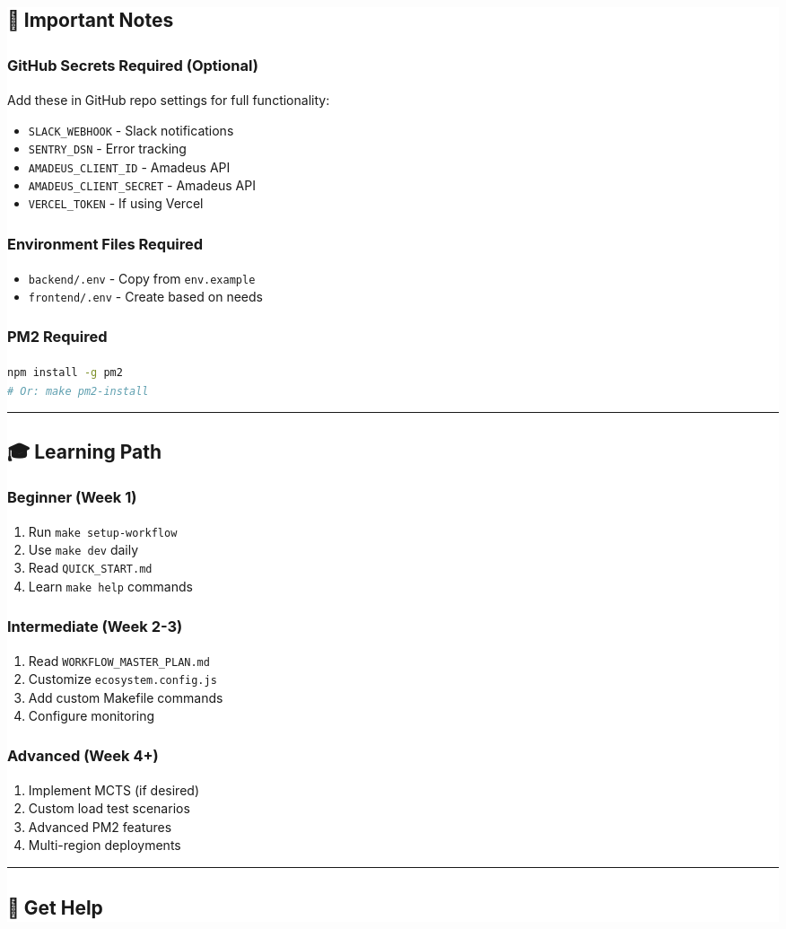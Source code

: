 
## 🚨 Important Notes

### GitHub Secrets Required (Optional)

Add these in GitHub repo settings for full functionality:

- `SLACK_WEBHOOK` - Slack notifications
- `SENTRY_DSN` - Error tracking
- `AMADEUS_CLIENT_ID` - Amadeus API
- `AMADEUS_CLIENT_SECRET` - Amadeus API
- `VERCEL_TOKEN` - If using Vercel

### Environment Files Required

- `backend/.env` - Copy from `env.example`
- `frontend/.env` - Create based on needs

### PM2 Required

```bash
npm install -g pm2
# Or: make pm2-install
```

---

## 🎓 Learning Path

### Beginner (Week 1)

1. Run `make setup-workflow`
2. Use `make dev` daily
3. Read `QUICK_START.md`
4. Learn `make help` commands

### Intermediate (Week 2-3)

1. Read `WORKFLOW_MASTER_PLAN.md`
2. Customize `ecosystem.config.js`
3. Add custom Makefile commands
4. Configure monitoring

### Advanced (Week 4+)

1. Implement MCTS (if desired)
2. Custom load test scenarios
3. Advanced PM2 features
4. Multi-region deployments

---

## 💬 Get Help

